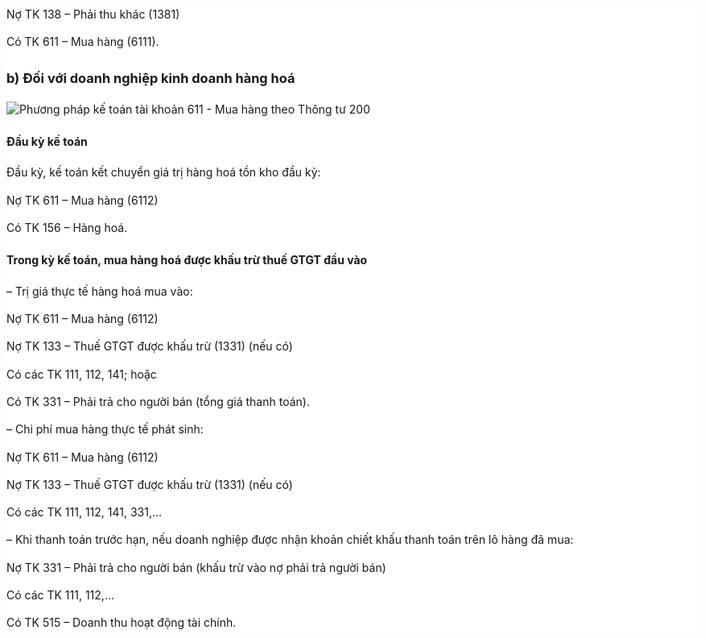 
Nợ TK 138 – Phải thu khác (1381)


Có TK 611 – Mua hàng (6111).


### b) Đối với doanh nghiệp kinh doanh hàng hoá


![Phương pháp kế toán tài khoản 611 - Mua hàng theo Thông tư 200](https://hddtvn.com/wp-content/uploads/2021/01/bao-hiem-hang-hoa-kho-700x350-1.jpg "Phương pháp kế toán tài khoản 611 - Mua hàng theo Thông tư 200")


#### Đầu kỳ kế toán


Đầu kỳ, kế toán kết chuyển giá trị hàng hoá tồn kho đầu kỳ:


Nợ TK 611 – Mua hàng (6112)


Có TK 156 – Hàng hoá.


#### Trong kỳ kế toán, mua hàng hoá được khấu trừ thuế GTGT đầu vào


– Trị giá thực tế hàng hoá mua vào:


Nợ TK 611 – Mua hàng (6112)


Nợ TK 133 – Thuế GTGT được khấu trừ (1331) (nếu có)


Có các TK 111, 112, 141; hoặc


Có TK 331 – Phải trả cho người bán (tổng giá thanh toán).


– Chi phí mua hàng thực tế phát sinh:


Nợ TK 611 – Mua hàng (6112)


Nợ TK 133 – Thuế GTGT được khấu trừ (1331) (nếu có)


Có các TK 111, 112, 141, 331,…


– Khi thanh toán trước hạn, nếu doanh nghiệp được nhận khoản chiết khấu thanh toán trên lô hàng đã mua:


Nợ TK 331 – Phải trả cho người bán (khấu trừ vào nợ phải trả người bán)


Có các TK 111, 112,…


Có TK 515 – Doanh thu hoạt động tài chính.

